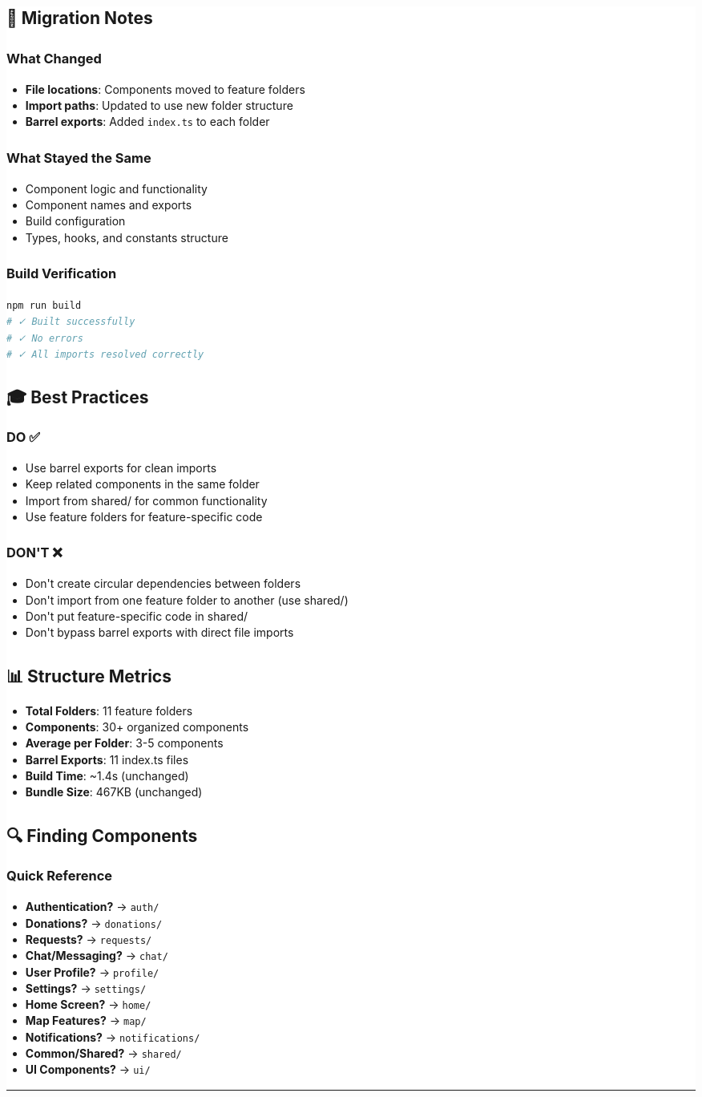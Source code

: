 ## 📝 Migration Notes

### What Changed
- **File locations**: Components moved to feature folders
- **Import paths**: Updated to use new folder structure
- **Barrel exports**: Added `index.ts` to each folder

### What Stayed the Same
- Component logic and functionality
- Component names and exports
- Build configuration
- Types, hooks, and constants structure

### Build Verification
```bash
npm run build
# ✓ Built successfully
# ✓ No errors
# ✓ All imports resolved correctly
```

## 🎓 Best Practices

### DO ✅
- Use barrel exports for clean imports
- Keep related components in the same folder
- Import from shared/ for common functionality
- Use feature folders for feature-specific code

### DON'T ❌
- Don't create circular dependencies between folders
- Don't import from one feature folder to another (use shared/)
- Don't put feature-specific code in shared/
- Don't bypass barrel exports with direct file imports

## 📊 Structure Metrics

- **Total Folders**: 11 feature folders
- **Components**: 30+ organized components
- **Average per Folder**: 3-5 components
- **Barrel Exports**: 11 index.ts files
- **Build Time**: ~1.4s (unchanged)
- **Bundle Size**: 467KB (unchanged)

## 🔍 Finding Components

### Quick Reference
- **Authentication?** → `auth/`
- **Donations?** → `donations/`
- **Requests?** → `requests/`
- **Chat/Messaging?** → `chat/`
- **User Profile?** → `profile/`
- **Settings?** → `settings/`
- **Home Screen?** → `home/`
- **Map Features?** → `map/`
- **Notifications?** → `notifications/`
- **Common/Shared?** → `shared/`
- **UI Components?** → `ui/`

---